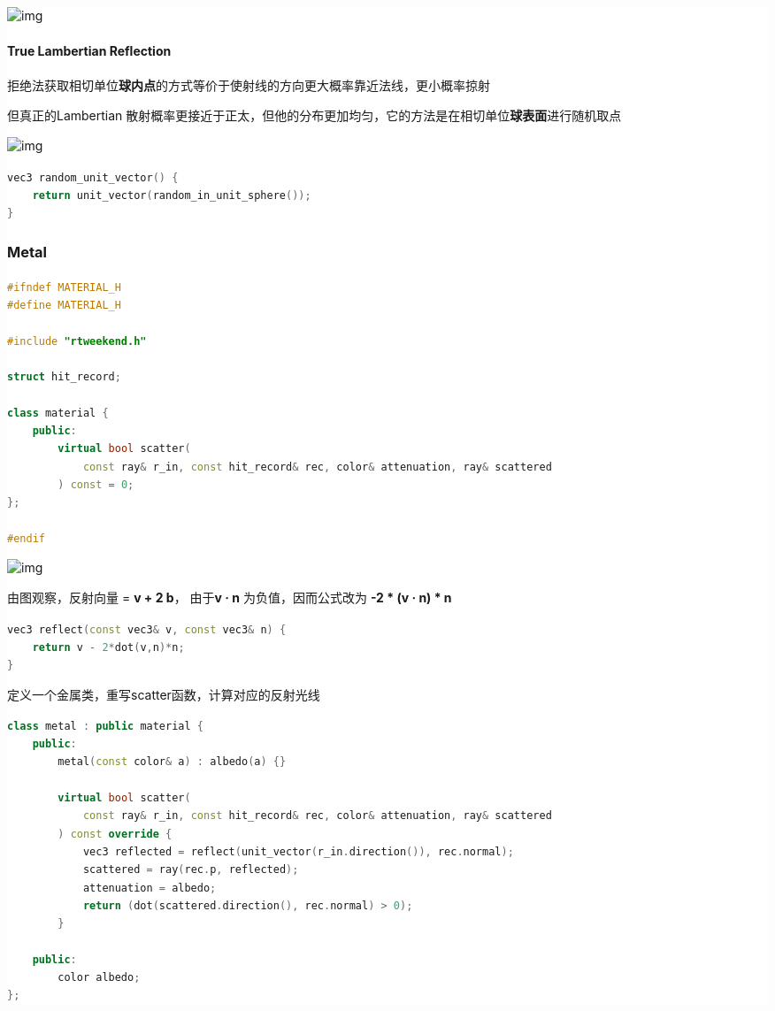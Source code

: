 ![img](https://raytracing.github.io/images/img-1.08-gamma-correct.png)

#### True Lambertian Reflection

拒绝法获取相切单位**球内点**的方式等价于使射线的方向更大概率靠近法线，更小概率掠射

但真正的Lambertian 散射概率更接近于正太，但他的分布更加均匀，它的方法是在相切单位**球表面**进行随机取点

![img](https://raytracing.github.io/images/fig-1.10-rand-unitvec.png)

```cpp
vec3 random_unit_vector() {
    return unit_vector(random_in_unit_sphere());
}
```

### Metal

```cpp
#ifndef MATERIAL_H
#define MATERIAL_H

#include "rtweekend.h"

struct hit_record;

class material {
    public:
        virtual bool scatter(
            const ray& r_in, const hit_record& rec, color& attenuation, ray& scattered
        ) const = 0;
};

#endif
```

![img](https://raytracing.github.io/images/fig-1.11-reflection.jpg)

由图观察，反射向量 = **v + 2 b**， 由于**v · n** 为负值，因而公式改为 **-2 * (v · n) * n**

```cpp
vec3 reflect(const vec3& v, const vec3& n) {
    return v - 2*dot(v,n)*n;
}
```

定义一个金属类，重写scatter函数，计算对应的反射光线

```cpp
class metal : public material {
    public:
        metal(const color& a) : albedo(a) {}

        virtual bool scatter(
            const ray& r_in, const hit_record& rec, color& attenuation, ray& scattered
        ) const override {
            vec3 reflected = reflect(unit_vector(r_in.direction()), rec.normal);
            scattered = ray(rec.p, reflected);
            attenuation = albedo;
            return (dot(scattered.direction(), rec.normal) > 0);
        }

    public:
        color albedo;
};
```
